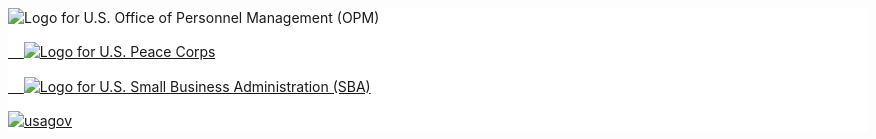 <img class="alignnone wp-image-1542" src="https://s3.amazonaws.com/sitesusa/wp-content/uploads/sites/582/2015/02/OPM1-300x300.jpg" alt="Logo for U.S. Office of Personnel Management (OPM)" width="100" height="100" srcset="https://s3.amazonaws.com/sitesusa/wp-content/uploads/sites/582/2015/02/OPM1-300x300.jpg 300w, https://s3.amazonaws.com/sitesusa/wp-content/uploads/sites/582/2015/02/OPM1-150x150.jpg 150w, https://s3.amazonaws.com/sitesusa/wp-content/uploads/sites/582/2015/02/OPM1.jpg 600w" sizes="(max-width: 100px) 100vw, 100px" />
</a>

<a href="http://www.peacecorps.gov">   
<img class="alignnone wp-image-1562" src="https://s3.amazonaws.com/sitesusa/wp-content/uploads/sites/582/2015/02/peace1-300x300.png" alt="Logo for U.S. Peace Corps" width="100" height="100" srcset="https://s3.amazonaws.com/sitesusa/wp-content/uploads/sites/582/2015/02/peace1-300x300.png 300w, https://s3.amazonaws.com/sitesusa/wp-content/uploads/sites/582/2015/02/peace1-150x150.png 150w, https://s3.amazonaws.com/sitesusa/wp-content/uploads/sites/582/2015/02/peace1.png 600w" sizes="(max-width: 100px) 100vw, 100px" />
</a>

<a href="https://www.sba.gov">   
<img class="alignnone wp-image-1472" src="https://s3.amazonaws.com/sitesusa/wp-content/uploads/sites/582/2015/02/SBA-300x129.png" alt="Logo for U.S. Small Business Administration (SBA)" width="232" height="100" srcset="https://s3.amazonaws.com/sitesusa/wp-content/uploads/sites/582/2015/02/SBA-300x129.png 300w, https://s3.amazonaws.com/sitesusa/wp-content/uploads/sites/582/2015/02/SBA.png 720w" sizes="(max-width: 232px) 100vw, 232px" />
</a>

<a href="http://www.usa.gov">
<img class="alignnone wp-image-2422" src="https://s3.amazonaws.com/sitesusa/wp-content/uploads/sites/582/2015/02/usagov-300x300.png" alt="usagov" width="100" height="100" srcset="https://s3.amazonaws.com/sitesusa/wp-content/uploads/sites/582/2015/02/usagov-300x300.png 300w, https://s3.amazonaws.com/sitesusa/wp-content/uploads/sites/582/2015/02/usagov-150x150.png 150w, https://s3.amazonaws.com/sitesusa/wp-content/uploads/sites/582/2015/02/usagov.png 400w" sizes="(max-width: 100px) 100vw, 100px" />
</a>
